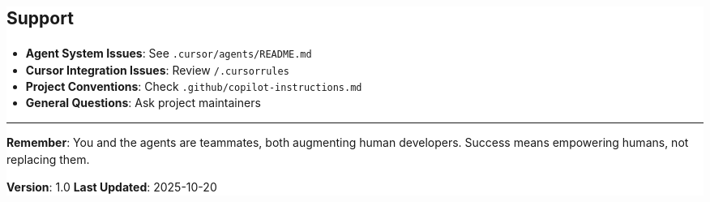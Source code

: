 ## Support

- **Agent System Issues**: See `.cursor/agents/README.md`
- **Cursor Integration Issues**: Review `/.cursorrules`
- **Project Conventions**: Check `.github/copilot-instructions.md`
- **General Questions**: Ask project maintainers

---

**Remember**: You and the agents are teammates, both augmenting human developers. Success means empowering humans, not replacing them.

**Version**: 1.0
**Last Updated**: 2025-10-20
